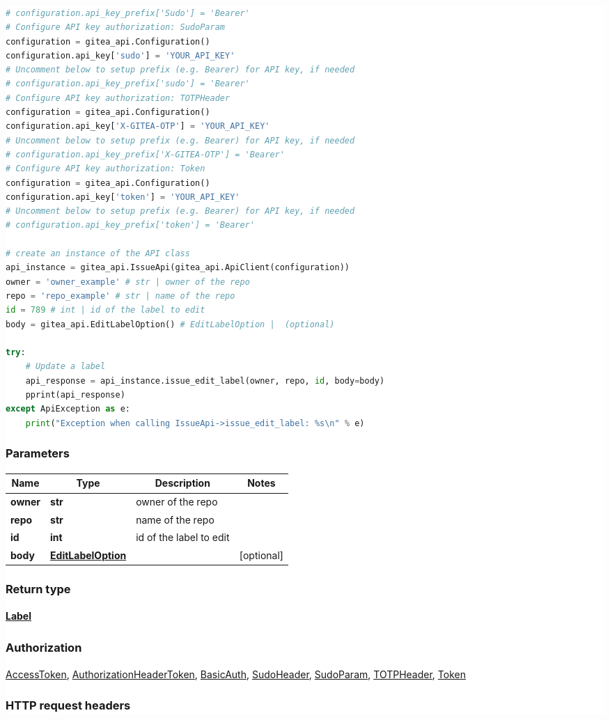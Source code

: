 ```python
# configuration.api_key_prefix['Sudo'] = 'Bearer'
# Configure API key authorization: SudoParam
configuration = gitea_api.Configuration()
configuration.api_key['sudo'] = 'YOUR_API_KEY'
# Uncomment below to setup prefix (e.g. Bearer) for API key, if needed
# configuration.api_key_prefix['sudo'] = 'Bearer'
# Configure API key authorization: TOTPHeader
configuration = gitea_api.Configuration()
configuration.api_key['X-GITEA-OTP'] = 'YOUR_API_KEY'
# Uncomment below to setup prefix (e.g. Bearer) for API key, if needed
# configuration.api_key_prefix['X-GITEA-OTP'] = 'Bearer'
# Configure API key authorization: Token
configuration = gitea_api.Configuration()
configuration.api_key['token'] = 'YOUR_API_KEY'
# Uncomment below to setup prefix (e.g. Bearer) for API key, if needed
# configuration.api_key_prefix['token'] = 'Bearer'

# create an instance of the API class
api_instance = gitea_api.IssueApi(gitea_api.ApiClient(configuration))
owner = 'owner_example' # str | owner of the repo
repo = 'repo_example' # str | name of the repo
id = 789 # int | id of the label to edit
body = gitea_api.EditLabelOption() # EditLabelOption |  (optional)

try:
    # Update a label
    api_response = api_instance.issue_edit_label(owner, repo, id, body=body)
    pprint(api_response)
except ApiException as e:
    print("Exception when calling IssueApi->issue_edit_label: %s\n" % e)
```

### Parameters

Name | Type | Description  | Notes
------------- | ------------- | ------------- | -------------
 **owner** | **str**| owner of the repo | 
 **repo** | **str**| name of the repo | 
 **id** | **int**| id of the label to edit | 
 **body** | [**EditLabelOption**](EditLabelOption.md)|  | [optional] 

### Return type

[**Label**](Label.md)

### Authorization

[AccessToken](../README.md#AccessToken), [AuthorizationHeaderToken](../README.md#AuthorizationHeaderToken), [BasicAuth](../README.md#BasicAuth), [SudoHeader](../README.md#SudoHeader), [SudoParam](../README.md#SudoParam), [TOTPHeader](../README.md#TOTPHeader), [Token](../README.md#Token)

### HTTP request headers
